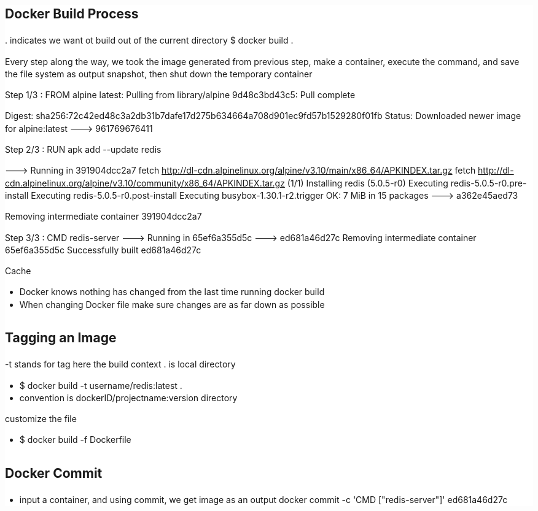 

## Docker Build Process
. indicates we want ot build out of the current directory
$ docker build . 

Every step along the way, we took the image generated from previous step, make a container, execute the command, and save the file system as output snapshot, then shut down the temporary container 


Step 1/3 : FROM alpine
latest: Pulling from library/alpine
9d48c3bd43c5: Pull complete 

Digest: sha256:72c42ed48c3a2db31b7dafe17d275b634664a708d901ec9fd57b1529280f01fb
Status: Downloaded newer image for alpine:latest
 ---> 961769676411

Step 2/3 : RUN apk add --update redis

 ---> Running in 391904dcc2a7
fetch http://dl-cdn.alpinelinux.org/alpine/v3.10/main/x86_64/APKINDEX.tar.gz
fetch http://dl-cdn.alpinelinux.org/alpine/v3.10/community/x86_64/APKINDEX.tar.gz
(1/1) Installing redis (5.0.5-r0)
Executing redis-5.0.5-r0.pre-install
Executing redis-5.0.5-r0.post-install
Executing busybox-1.30.1-r2.trigger
OK: 7 MiB in 15 packages
 ---> a362e45aed73
 
Removing intermediate container 391904dcc2a7


Step 3/3 : CMD redis-server
 ---> Running in 65ef6a355d5c
 ---> ed681a46d27c
Removing intermediate container 65ef6a355d5c
Successfully built ed681a46d27c


Cache
- Docker knows nothing has changed from the last time running docker build 
- When changing Docker file make sure changes are as far down as possible 


## Tagging an Image 
-t stands for tag here the build context . is local directory
- $ docker build -t username/redis:latest .
- convention is dockerID/projectname:version directory

customize the file
- $ docker build -f Dockerfile 

## Docker Commit 
- input a container, and using commit, we get image as an output
docker commit -c 'CMD ["redis-server"]' ed681a46d27c 
